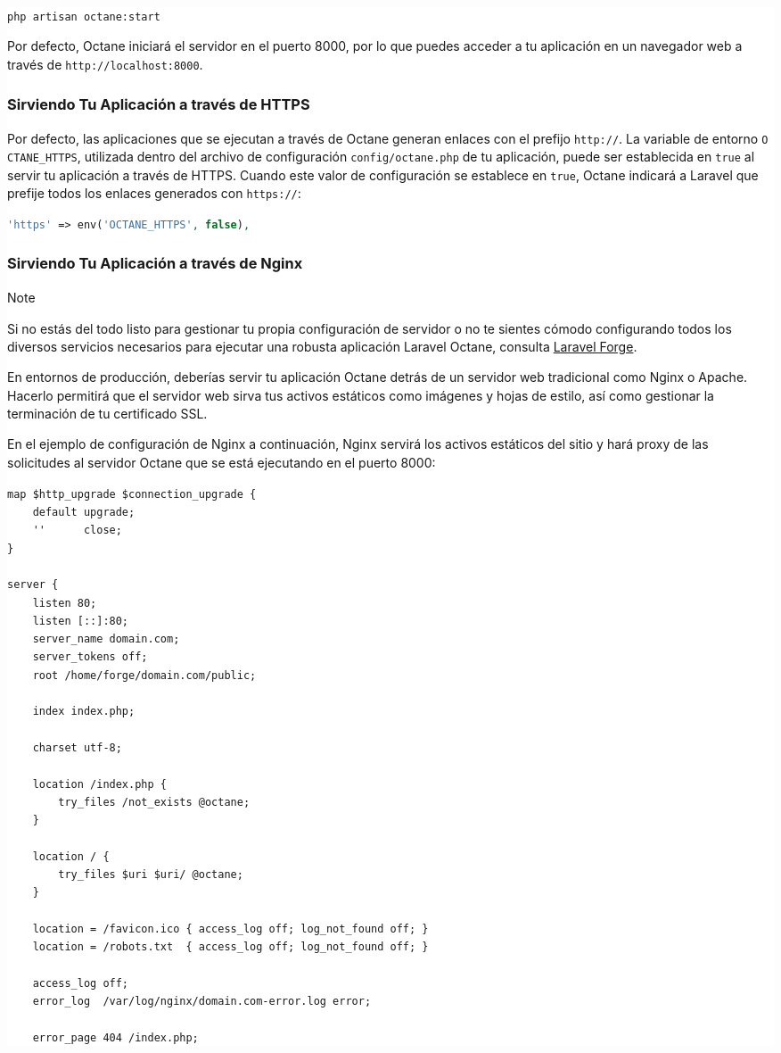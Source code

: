 ```shell
php artisan octane:start
```

Por defecto, Octane iniciará el servidor en el puerto 8000, por lo que puedes acceder a tu aplicación en un navegador web a través de `http://localhost:8000`.

<a name="serving-your-application-via-https"></a>
### Sirviendo Tu Aplicación a través de HTTPS

Por defecto, las aplicaciones que se ejecutan a través de Octane generan enlaces con el prefijo `http://`. La variable de entorno `OCTANE_HTTPS`, utilizada dentro del archivo de configuración `config/octane.php` de tu aplicación, puede ser establecida en `true` al servir tu aplicación a través de HTTPS. Cuando este valor de configuración se establece en `true`, Octane indicará a Laravel que prefije todos los enlaces generados con `https://`:

```php
'https' => env('OCTANE_HTTPS', false),
```

<a name="serving-your-application-via-nginx"></a>
### Sirviendo Tu Aplicación a través de Nginx

> [!NOTE]  
> Si no estás del todo listo para gestionar tu propia configuración de servidor o no te sientes cómodo configurando todos los diversos servicios necesarios para ejecutar una robusta aplicación Laravel Octane, consulta [Laravel Forge](https://forge.laravel.com).

En entornos de producción, deberías servir tu aplicación Octane detrás de un servidor web tradicional como Nginx o Apache. Hacerlo permitirá que el servidor web sirva tus activos estáticos como imágenes y hojas de estilo, así como gestionar la terminación de tu certificado SSL.

En el ejemplo de configuración de Nginx a continuación, Nginx servirá los activos estáticos del sitio y hará proxy de las solicitudes al servidor Octane que se está ejecutando en el puerto 8000:

```nginx
map $http_upgrade $connection_upgrade {
    default upgrade;
    ''      close;
}

server {
    listen 80;
    listen [::]:80;
    server_name domain.com;
    server_tokens off;
    root /home/forge/domain.com/public;

    index index.php;

    charset utf-8;

    location /index.php {
        try_files /not_exists @octane;
    }

    location / {
        try_files $uri $uri/ @octane;
    }

    location = /favicon.ico { access_log off; log_not_found off; }
    location = /robots.txt  { access_log off; log_not_found off; }

    access_log off;
    error_log  /var/log/nginx/domain.com-error.log error;

    error_page 404 /index.php;
```